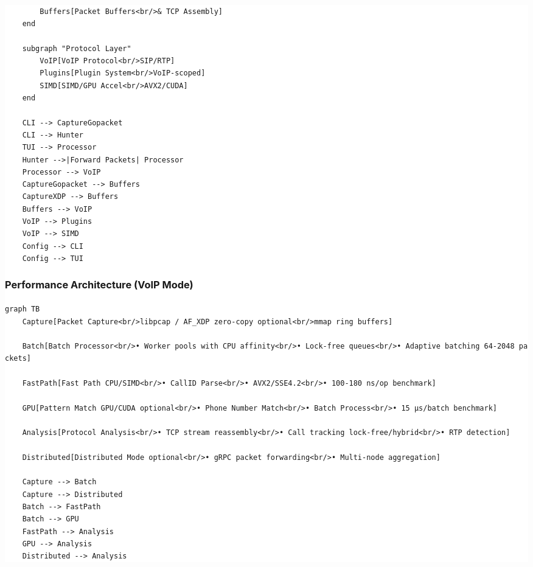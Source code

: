 ```mermaid
        Buffers[Packet Buffers<br/>& TCP Assembly]
    end

    subgraph "Protocol Layer"
        VoIP[VoIP Protocol<br/>SIP/RTP]
        Plugins[Plugin System<br/>VoIP-scoped]
        SIMD[SIMD/GPU Accel<br/>AVX2/CUDA]
    end

    CLI --> CaptureGopacket
    CLI --> Hunter
    TUI --> Processor
    Hunter -->|Forward Packets| Processor
    Processor --> VoIP
    CaptureGopacket --> Buffers
    CaptureXDP --> Buffers
    Buffers --> VoIP
    VoIP --> Plugins
    VoIP --> SIMD
    Config --> CLI
    Config --> TUI
```

### Performance Architecture (VoIP Mode)

```mermaid
graph TB
    Capture[Packet Capture<br/>libpcap / AF_XDP zero-copy optional<br/>mmap ring buffers]

    Batch[Batch Processor<br/>• Worker pools with CPU affinity<br/>• Lock-free queues<br/>• Adaptive batching 64-2048 packets]

    FastPath[Fast Path CPU/SIMD<br/>• CallID Parse<br/>• AVX2/SSE4.2<br/>• 100-180 ns/op benchmark]

    GPU[Pattern Match GPU/CUDA optional<br/>• Phone Number Match<br/>• Batch Process<br/>• 15 µs/batch benchmark]

    Analysis[Protocol Analysis<br/>• TCP stream reassembly<br/>• Call tracking lock-free/hybrid<br/>• RTP detection]

    Distributed[Distributed Mode optional<br/>• gRPC packet forwarding<br/>• Multi-node aggregation]

    Capture --> Batch
    Capture --> Distributed
    Batch --> FastPath
    Batch --> GPU
    FastPath --> Analysis
    GPU --> Analysis
    Distributed --> Analysis
```
